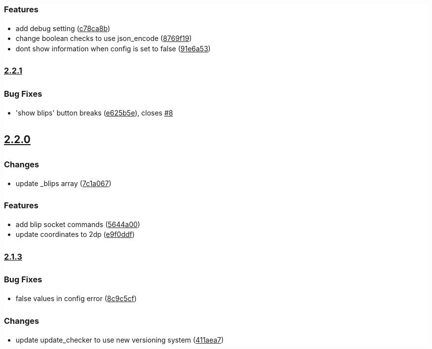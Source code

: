 
### Features

* add debug setting ([c78ca8b](https://github.com/TGRHavoc/live_map-interface/commit/c78ca8b))
* change boolean checks to use json_encode ([8769f19](https://github.com/TGRHavoc/live_map-interface/commit/8769f19))
* dont show information when config is set to false ([91e6a53](https://github.com/TGRHavoc/live_map-interface/commit/91e6a53))



### [2.2.1](https://github.com/TGRHavoc/live_map-interface/compare/v2.2.0...v2.2.1) 


### Bug Fixes

* 'show blips' button breaks ([e625b5e](https://github.com/TGRHavoc/live_map-interface/commit/e625b5e)), closes [#8](https://github.com/TGRHavoc/live_map-interface/issues/8)



## [2.2.0](https://github.com/TGRHavoc/live_map-interface/compare/v2.1.3...v2.2.0) 


### Changes

* update _blips array ([7c1a067](https://github.com/TGRHavoc/live_map-interface/commit/7c1a067))


### Features

* add blip socket commands ([5644a00](https://github.com/TGRHavoc/live_map-interface/commit/5644a00))
* update coordinates to 2dp ([e9f0ddf](https://github.com/TGRHavoc/live_map-interface/commit/e9f0ddf))



### [2.1.3](https://github.com/TGRHavoc/live_map-interface/compare/v2.1.2...v2.1.3) 


### Bug Fixes

* false values in config error ([8c9c5cf](https://github.com/TGRHavoc/live_map-interface/commit/8c9c5cf))


### Changes

* update update_checker to use new versioning system ([411aea7](https://github.com/TGRHavoc/live_map-interface/commit/411aea7))


